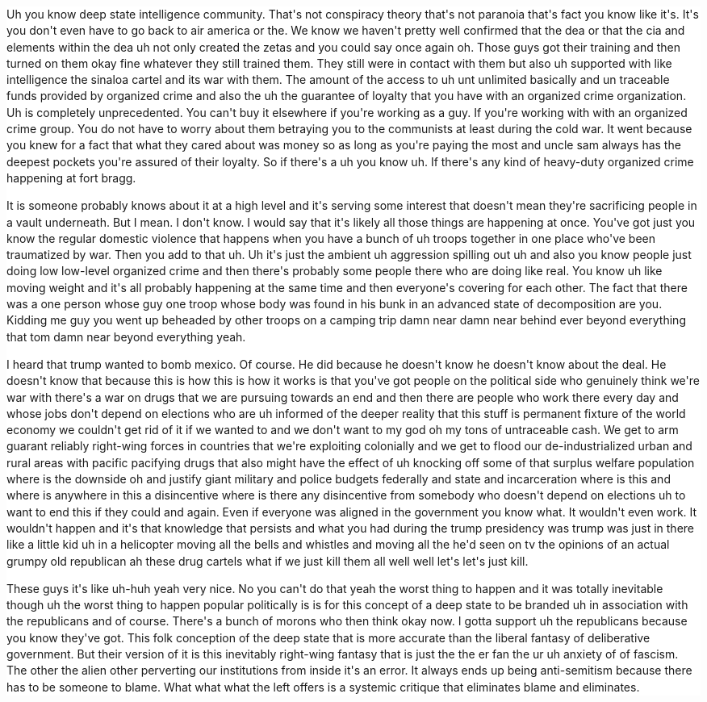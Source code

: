Uh you know deep state intelligence community. That's not conspiracy theory that's not paranoia that's fact you know like it's. It's you don't even have to go back to air america or the. We know we haven't pretty well confirmed that the dea or that the cia and elements within the dea uh not only created the zetas and you could say once again oh. Those guys got their training and then turned on them okay fine whatever they still trained them. They still were in contact with them but also uh supported with like intelligence the sinaloa cartel and its war with them. The amount of the access to uh unt unlimited basically and un traceable funds provided by organized crime and also the uh the guarantee of loyalty that you have with an organized crime organization. Uh is completely unprecedented. You can't buy it elsewhere if you're working as a guy. If you're working with with an organized crime group. You do not have to worry about them betraying you to the communists at least during the cold war. It went because you knew for a fact that what they cared about was money so as long as you're paying the most and uncle sam always has the deepest pockets you're assured of their loyalty. So if there's a  uh you know uh. If there's any kind of heavy-duty organized crime happening at fort bragg.

It is someone probably knows about it at a high level and it's serving some interest that doesn't mean they're sacrificing people in a vault underneath. But I mean. I don't know. I would say that it's likely all those things are happening at once. You've got just you know the regular domestic violence that happens when you have a bunch of uh troops together in one place who've been traumatized by war. Then you add to that uh. Uh it's just the ambient uh aggression spilling out uh and also you know people just doing low low-level organized crime and then there's probably some people there who are doing like real. You know uh  like moving weight and it's all probably happening at the same time and then everyone's covering for each other. The fact that there was a one person whose guy one troop whose body was found in his bunk in an advanced state of decomposition are you. Kidding me guy you went up beheaded by other troops on a camping trip damn near damn near behind ever beyond everything that tom damn near beyond everything yeah.


I heard that trump wanted to bomb mexico. Of course. He did because he doesn't know he doesn't know about the deal. He doesn't know that because this is how this is how it works is that you've got people on the political side who genuinely think we're war with there's a war on drugs that we are pursuing towards an end and then there are people who work there every day and whose jobs don't depend on elections who are uh informed of the deeper reality that this stuff is permanent fixture of the world economy we couldn't get rid of it if we wanted to and we don't want to my god oh my tons of untraceable cash. We get to arm guarant reliably right-wing forces in countries that we're exploiting colonially and we get to flood our de-industrialized urban and rural areas with pacific pacifying drugs that also might have the effect of uh knocking off some of that surplus welfare population where is the downside oh and justify giant military and police budgets federally and state and incarceration where is this and where is anywhere in this a disincentive where is there any disincentive from somebody who doesn't depend on elections uh to want to end this if they could and again. Even if everyone was aligned in the government you know what. It wouldn't even work. It wouldn't happen and it's that knowledge that persists and what you had during the trump presidency was trump was just in there like a little kid uh in a helicopter moving all the bells and whistles and moving all the  he'd seen on tv the opinions of an actual grumpy old republican ah these drug cartels what if we just kill them all well well let's let's just kill.

These guys it's like uh-huh yeah very nice. No you can't do that yeah the worst thing to happen and it was totally inevitable though uh the worst thing to happen popular politically is is for this concept of a deep state to be branded uh in association with the republicans and of course. There's a bunch of morons who then think okay now. I gotta support uh the republicans because you know they've got. This folk conception of the deep state that is more accurate than the liberal fantasy of deliberative government. But their version of it is this inevitably right-wing fantasy that is just the the er fan the ur uh anxiety of of fascism. The other the alien other perverting our institutions from inside it's an error. It always ends up being anti-semitism because there has to be someone to blame. What what what the left offers is a systemic critique that eliminates blame and eliminates.
